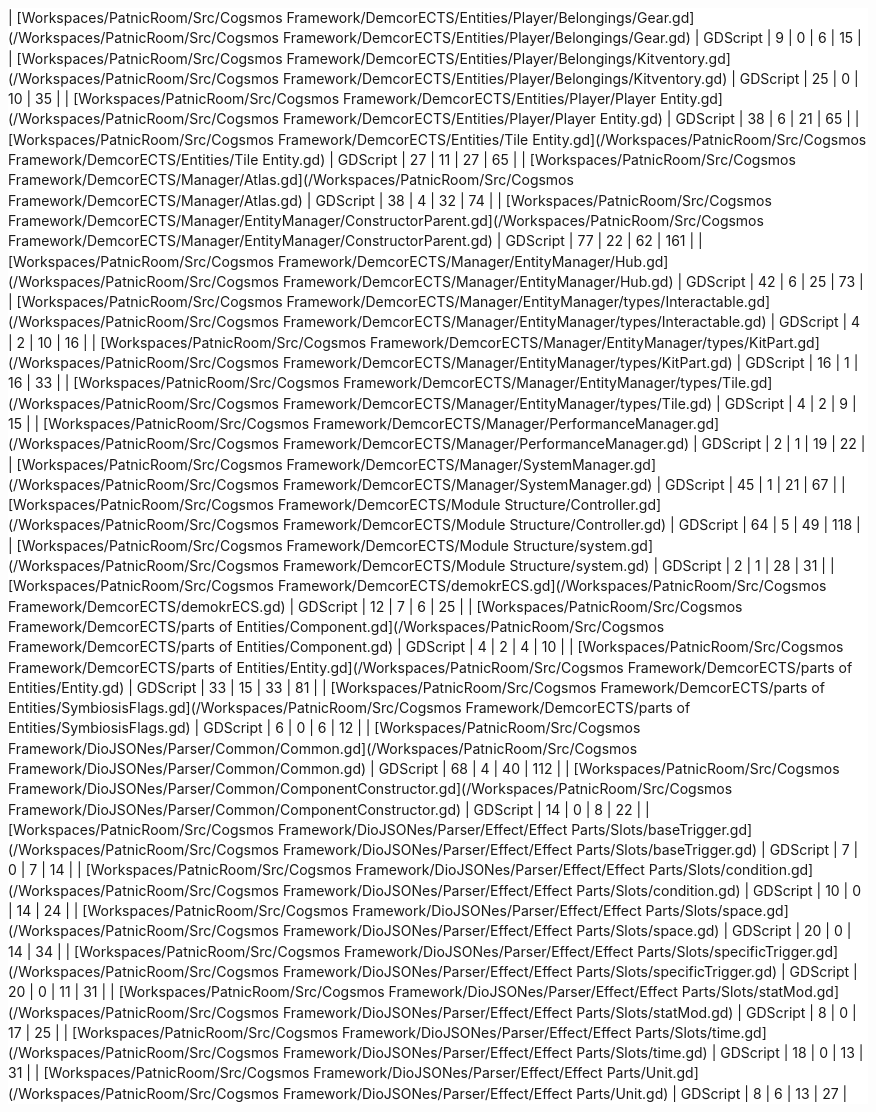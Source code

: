 | [Workspaces/PatnicRoom/Src/Cogsmos Framework/DemcorECTS/Entities/Player/Belongings/Gear.gd](/Workspaces/PatnicRoom/Src/Cogsmos Framework/DemcorECTS/Entities/Player/Belongings/Gear.gd) | GDScript | 9 | 0 | 6 | 15 |
| [Workspaces/PatnicRoom/Src/Cogsmos Framework/DemcorECTS/Entities/Player/Belongings/Kitventory.gd](/Workspaces/PatnicRoom/Src/Cogsmos Framework/DemcorECTS/Entities/Player/Belongings/Kitventory.gd) | GDScript | 25 | 0 | 10 | 35 |
| [Workspaces/PatnicRoom/Src/Cogsmos Framework/DemcorECTS/Entities/Player/Player Entity.gd](/Workspaces/PatnicRoom/Src/Cogsmos Framework/DemcorECTS/Entities/Player/Player Entity.gd) | GDScript | 38 | 6 | 21 | 65 |
| [Workspaces/PatnicRoom/Src/Cogsmos Framework/DemcorECTS/Entities/Tile Entity.gd](/Workspaces/PatnicRoom/Src/Cogsmos Framework/DemcorECTS/Entities/Tile Entity.gd) | GDScript | 27 | 11 | 27 | 65 |
| [Workspaces/PatnicRoom/Src/Cogsmos Framework/DemcorECTS/Manager/Atlas.gd](/Workspaces/PatnicRoom/Src/Cogsmos Framework/DemcorECTS/Manager/Atlas.gd) | GDScript | 38 | 4 | 32 | 74 |
| [Workspaces/PatnicRoom/Src/Cogsmos Framework/DemcorECTS/Manager/EntityManager/ConstructorParent.gd](/Workspaces/PatnicRoom/Src/Cogsmos Framework/DemcorECTS/Manager/EntityManager/ConstructorParent.gd) | GDScript | 77 | 22 | 62 | 161 |
| [Workspaces/PatnicRoom/Src/Cogsmos Framework/DemcorECTS/Manager/EntityManager/Hub.gd](/Workspaces/PatnicRoom/Src/Cogsmos Framework/DemcorECTS/Manager/EntityManager/Hub.gd) | GDScript | 42 | 6 | 25 | 73 |
| [Workspaces/PatnicRoom/Src/Cogsmos Framework/DemcorECTS/Manager/EntityManager/types/Interactable.gd](/Workspaces/PatnicRoom/Src/Cogsmos Framework/DemcorECTS/Manager/EntityManager/types/Interactable.gd) | GDScript | 4 | 2 | 10 | 16 |
| [Workspaces/PatnicRoom/Src/Cogsmos Framework/DemcorECTS/Manager/EntityManager/types/KitPart.gd](/Workspaces/PatnicRoom/Src/Cogsmos Framework/DemcorECTS/Manager/EntityManager/types/KitPart.gd) | GDScript | 16 | 1 | 16 | 33 |
| [Workspaces/PatnicRoom/Src/Cogsmos Framework/DemcorECTS/Manager/EntityManager/types/Tile.gd](/Workspaces/PatnicRoom/Src/Cogsmos Framework/DemcorECTS/Manager/EntityManager/types/Tile.gd) | GDScript | 4 | 2 | 9 | 15 |
| [Workspaces/PatnicRoom/Src/Cogsmos Framework/DemcorECTS/Manager/PerformanceManager.gd](/Workspaces/PatnicRoom/Src/Cogsmos Framework/DemcorECTS/Manager/PerformanceManager.gd) | GDScript | 2 | 1 | 19 | 22 |
| [Workspaces/PatnicRoom/Src/Cogsmos Framework/DemcorECTS/Manager/SystemManager.gd](/Workspaces/PatnicRoom/Src/Cogsmos Framework/DemcorECTS/Manager/SystemManager.gd) | GDScript | 45 | 1 | 21 | 67 |
| [Workspaces/PatnicRoom/Src/Cogsmos Framework/DemcorECTS/Module Structure/Controller.gd](/Workspaces/PatnicRoom/Src/Cogsmos Framework/DemcorECTS/Module Structure/Controller.gd) | GDScript | 64 | 5 | 49 | 118 |
| [Workspaces/PatnicRoom/Src/Cogsmos Framework/DemcorECTS/Module Structure/system.gd](/Workspaces/PatnicRoom/Src/Cogsmos Framework/DemcorECTS/Module Structure/system.gd) | GDScript | 2 | 1 | 28 | 31 |
| [Workspaces/PatnicRoom/Src/Cogsmos Framework/DemcorECTS/demokrECS.gd](/Workspaces/PatnicRoom/Src/Cogsmos Framework/DemcorECTS/demokrECS.gd) | GDScript | 12 | 7 | 6 | 25 |
| [Workspaces/PatnicRoom/Src/Cogsmos Framework/DemcorECTS/parts of Entities/Component.gd](/Workspaces/PatnicRoom/Src/Cogsmos Framework/DemcorECTS/parts of Entities/Component.gd) | GDScript | 4 | 2 | 4 | 10 |
| [Workspaces/PatnicRoom/Src/Cogsmos Framework/DemcorECTS/parts of Entities/Entity.gd](/Workspaces/PatnicRoom/Src/Cogsmos Framework/DemcorECTS/parts of Entities/Entity.gd) | GDScript | 33 | 15 | 33 | 81 |
| [Workspaces/PatnicRoom/Src/Cogsmos Framework/DemcorECTS/parts of Entities/SymbiosisFlags.gd](/Workspaces/PatnicRoom/Src/Cogsmos Framework/DemcorECTS/parts of Entities/SymbiosisFlags.gd) | GDScript | 6 | 0 | 6 | 12 |
| [Workspaces/PatnicRoom/Src/Cogsmos Framework/DioJSONes/Parser/Common/Common.gd](/Workspaces/PatnicRoom/Src/Cogsmos Framework/DioJSONes/Parser/Common/Common.gd) | GDScript | 68 | 4 | 40 | 112 |
| [Workspaces/PatnicRoom/Src/Cogsmos Framework/DioJSONes/Parser/Common/ComponentConstructor.gd](/Workspaces/PatnicRoom/Src/Cogsmos Framework/DioJSONes/Parser/Common/ComponentConstructor.gd) | GDScript | 14 | 0 | 8 | 22 |
| [Workspaces/PatnicRoom/Src/Cogsmos Framework/DioJSONes/Parser/Effect/Effect Parts/Slots/baseTrigger.gd](/Workspaces/PatnicRoom/Src/Cogsmos Framework/DioJSONes/Parser/Effect/Effect Parts/Slots/baseTrigger.gd) | GDScript | 7 | 0 | 7 | 14 |
| [Workspaces/PatnicRoom/Src/Cogsmos Framework/DioJSONes/Parser/Effect/Effect Parts/Slots/condition.gd](/Workspaces/PatnicRoom/Src/Cogsmos Framework/DioJSONes/Parser/Effect/Effect Parts/Slots/condition.gd) | GDScript | 10 | 0 | 14 | 24 |
| [Workspaces/PatnicRoom/Src/Cogsmos Framework/DioJSONes/Parser/Effect/Effect Parts/Slots/space.gd](/Workspaces/PatnicRoom/Src/Cogsmos Framework/DioJSONes/Parser/Effect/Effect Parts/Slots/space.gd) | GDScript | 20 | 0 | 14 | 34 |
| [Workspaces/PatnicRoom/Src/Cogsmos Framework/DioJSONes/Parser/Effect/Effect Parts/Slots/specificTrigger.gd](/Workspaces/PatnicRoom/Src/Cogsmos Framework/DioJSONes/Parser/Effect/Effect Parts/Slots/specificTrigger.gd) | GDScript | 20 | 0 | 11 | 31 |
| [Workspaces/PatnicRoom/Src/Cogsmos Framework/DioJSONes/Parser/Effect/Effect Parts/Slots/statMod.gd](/Workspaces/PatnicRoom/Src/Cogsmos Framework/DioJSONes/Parser/Effect/Effect Parts/Slots/statMod.gd) | GDScript | 8 | 0 | 17 | 25 |
| [Workspaces/PatnicRoom/Src/Cogsmos Framework/DioJSONes/Parser/Effect/Effect Parts/Slots/time.gd](/Workspaces/PatnicRoom/Src/Cogsmos Framework/DioJSONes/Parser/Effect/Effect Parts/Slots/time.gd) | GDScript | 18 | 0 | 13 | 31 |
| [Workspaces/PatnicRoom/Src/Cogsmos Framework/DioJSONes/Parser/Effect/Effect Parts/Unit.gd](/Workspaces/PatnicRoom/Src/Cogsmos Framework/DioJSONes/Parser/Effect/Effect Parts/Unit.gd) | GDScript | 8 | 6 | 13 | 27 |